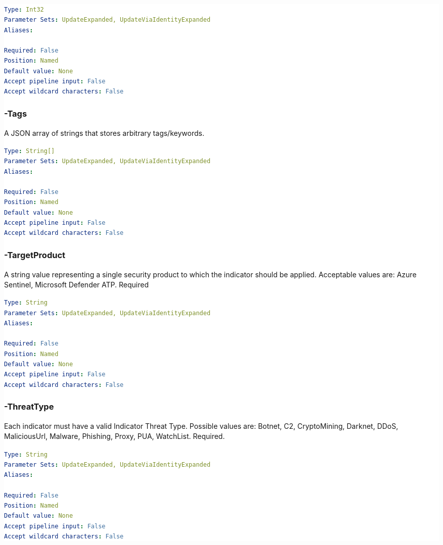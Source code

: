 ```yaml
Type: Int32
Parameter Sets: UpdateExpanded, UpdateViaIdentityExpanded
Aliases:

Required: False
Position: Named
Default value: None
Accept pipeline input: False
Accept wildcard characters: False
```

### -Tags
A JSON array of strings that stores arbitrary tags/keywords.

```yaml
Type: String[]
Parameter Sets: UpdateExpanded, UpdateViaIdentityExpanded
Aliases:

Required: False
Position: Named
Default value: None
Accept pipeline input: False
Accept wildcard characters: False
```

### -TargetProduct
A string value representing a single security product to which the indicator should be applied.
Acceptable values are: Azure Sentinel, Microsoft Defender ATP.
Required

```yaml
Type: String
Parameter Sets: UpdateExpanded, UpdateViaIdentityExpanded
Aliases:

Required: False
Position: Named
Default value: None
Accept pipeline input: False
Accept wildcard characters: False
```

### -ThreatType
Each indicator must have a valid Indicator Threat Type.
Possible values are: Botnet, C2, CryptoMining, Darknet, DDoS, MaliciousUrl, Malware, Phishing, Proxy, PUA, WatchList.
Required.

```yaml
Type: String
Parameter Sets: UpdateExpanded, UpdateViaIdentityExpanded
Aliases:

Required: False
Position: Named
Default value: None
Accept pipeline input: False
Accept wildcard characters: False
```
